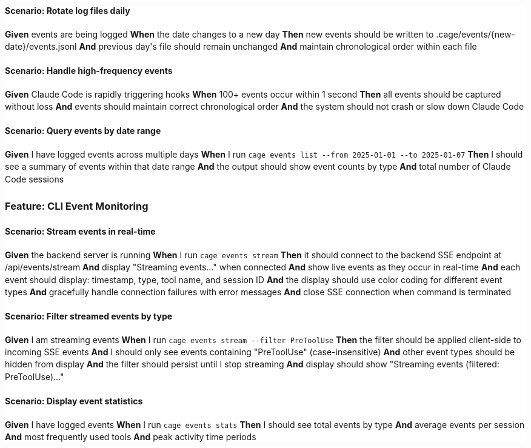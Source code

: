 #### Scenario: Rotate log files daily

**Given** events are being logged
**When** the date changes to a new day
**Then** new events should be written to .cage/events/{new-date}/events.jsonl
**And** previous day's file should remain unchanged
**And** maintain chronological order within each file

#### Scenario: Handle high-frequency events

**Given** Claude Code is rapidly triggering hooks
**When** 100+ events occur within 1 second
**Then** all events should be captured without loss
**And** events should maintain correct chronological order
**And** the system should not crash or slow down Claude Code

#### Scenario: Query events by date range

**Given** I have logged events across multiple days
**When** I run `cage events list --from 2025-01-01 --to 2025-01-07`
**Then** I should see a summary of events within that date range
**And** the output should show event counts by type
**And** total number of Claude Code sessions

### Feature: CLI Event Monitoring

#### Scenario: Stream events in real-time

**Given** the backend server is running
**When** I run `cage events stream`
**Then** it should connect to the backend SSE endpoint at /api/events/stream
**And** display "Streaming events..." when connected
**And** show live events as they occur in real-time
**And** each event should display: timestamp, type, tool name, and session ID
**And** the display should use color coding for different event types
**And** gracefully handle connection failures with error messages
**And** close SSE connection when command is terminated

#### Scenario: Filter streamed events by type

**Given** I am streaming events
**When** I run `cage events stream --filter PreToolUse`
**Then** the filter should be applied client-side to incoming SSE events
**And** I should only see events containing "PreToolUse" (case-insensitive)
**And** other event types should be hidden from display
**And** the filter should persist until I stop streaming
**And** display should show "Streaming events (filtered: PreToolUse)..."

#### Scenario: Display event statistics

**Given** I have logged events
**When** I run `cage events stats`
**Then** I should see total events by type
**And** average events per session
**And** most frequently used tools
**And** peak activity time periods
